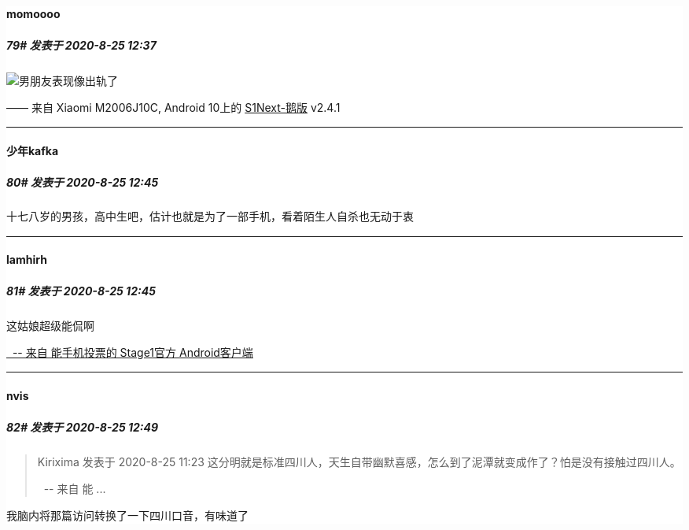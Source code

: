 ####  momoooo  
##### 79#       发表于 2020-8-25 12:37



<img src="https://static.saraba1st.com/image/smiley/face2017/002.png" referrerpolicy="no-referrer">男朋友表现像出轨了

—— 来自 Xiaomi M2006J10C, Android 10上的 [S1Next-鹅版](https://github.com/ykrank/S1-Next/releases) v2.4.1







-----

####  少年kafka  
##### 80#       发表于 2020-8-25 12:45




十七八岁的男孩，高中生吧，估计也就是为了一部手机，看着陌生人自杀也无动于衷







-----

####  lamhirh  
##### 81#       发表于 2020-8-25 12:45




这姑娘超级能侃啊

[  -- 来自 能手机投票的 Stage1官方 Android客户端](https://www.coolapk.com/apk/140634)







-----

####  nvis  
##### 82#       发表于 2020-8-25 12:49



<blockquote>Kirixima 发表于 2020-8-25 11:23
这分明就是标准四川人，天生自带幽默喜感，怎么到了泥潭就变成作了？怕是没有接触过四川人。


  -- 来自 能 ...</blockquote>
我脑内将那篇访问转换了一下四川口音，有味道了






